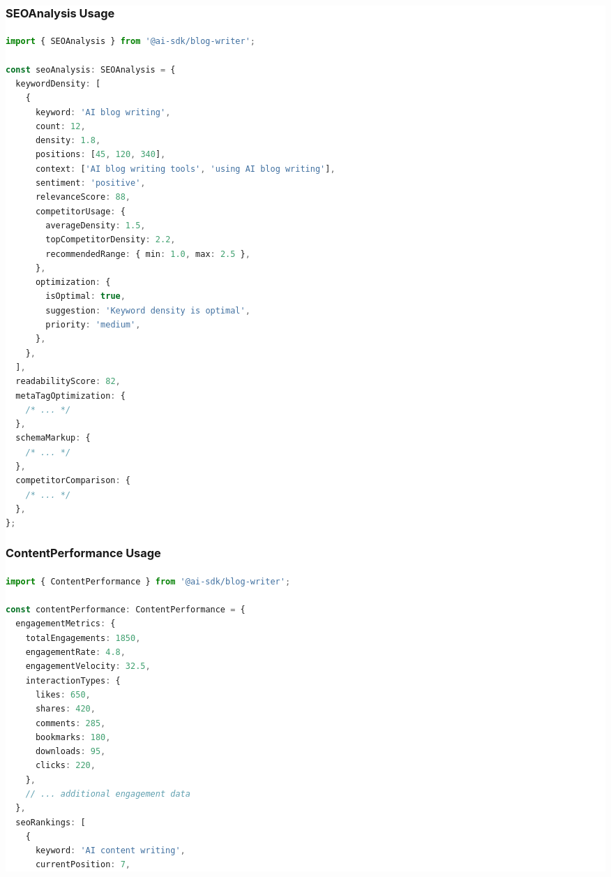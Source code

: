 ### SEOAnalysis Usage

```typescript
import { SEOAnalysis } from '@ai-sdk/blog-writer';

const seoAnalysis: SEOAnalysis = {
  keywordDensity: [
    {
      keyword: 'AI blog writing',
      count: 12,
      density: 1.8,
      positions: [45, 120, 340],
      context: ['AI blog writing tools', 'using AI blog writing'],
      sentiment: 'positive',
      relevanceScore: 88,
      competitorUsage: {
        averageDensity: 1.5,
        topCompetitorDensity: 2.2,
        recommendedRange: { min: 1.0, max: 2.5 },
      },
      optimization: {
        isOptimal: true,
        suggestion: 'Keyword density is optimal',
        priority: 'medium',
      },
    },
  ],
  readabilityScore: 82,
  metaTagOptimization: {
    /* ... */
  },
  schemaMarkup: {
    /* ... */
  },
  competitorComparison: {
    /* ... */
  },
};
```

### ContentPerformance Usage

```typescript
import { ContentPerformance } from '@ai-sdk/blog-writer';

const contentPerformance: ContentPerformance = {
  engagementMetrics: {
    totalEngagements: 1850,
    engagementRate: 4.8,
    engagementVelocity: 32.5,
    interactionTypes: {
      likes: 650,
      shares: 420,
      comments: 285,
      bookmarks: 180,
      downloads: 95,
      clicks: 220,
    },
    // ... additional engagement data
  },
  seoRankings: [
    {
      keyword: 'AI content writing',
      currentPosition: 7,
```
